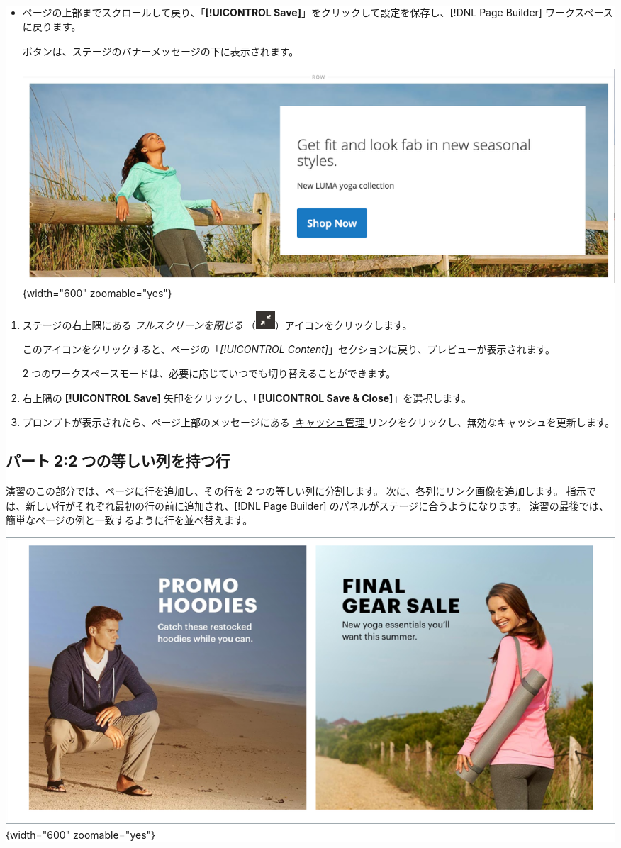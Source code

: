    - ページの上部までスクロールして戻り、「**[!UICONTROL Save]**」をクリックして設定を保存し、[!DNL Page Builder] ワークスペースに戻ります。

     ボタンは、ステージのバナーメッセージの下に表示されます。

     ![&#x200B; テキストメッセージとボタンを含むコンテンツステージのバナー &#x200B;](./assets/pb-tutorial1-banner-stage-background-color.png){width="600" zoomable="yes"}

1. ステージの右上隅にある _フルスクリーンを閉じる_ （![&#x200B; フルスクリーンアイコンを閉じる &#x200B;](./assets/pb-icon-reduce.png)）アイコンをクリックします。

   このアイコンをクリックすると、ページの「_[!UICONTROL Content]_」セクションに戻り、プレビューが表示されます。

   2 つのワークスペースモードは、必要に応じていつでも切り替えることができます。

1. 右上隅の **[!UICONTROL Save]** 矢印をクリックし、「**[!UICONTROL Save & Close]**」を選択します。

1. プロンプトが表示されたら、ページ上部のメッセージにある [&#x200B; キャッシュ管理 &#x200B;](../systems/cache-management.md) リンクをクリックし、無効なキャッシュを更新します。

## パート 2:2 つの等しい列を持つ行

演習のこの部分では、ページに行を追加し、その行を 2 つの等しい列に分割します。 次に、各列にリンク画像を追加します。 指示では、新しい行がそれぞれ最初の行の前に追加され、[!DNL Page Builder] のパネルがステージに合うようになります。 演習の最後では、簡単なページの例と一致するように行を並べ替えます。

![2 つの等しい列を持つ含まれた行を使用したページの例 &#x200B;](./assets/pb-tutorial1-contained-row-with-two-equal-columns.png){width="600" zoomable="yes"}
